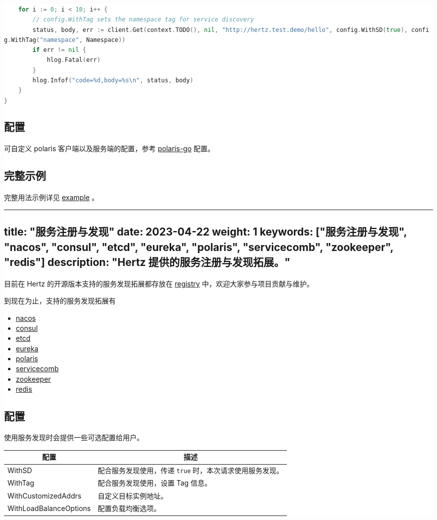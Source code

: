 ```go
    for i := 0; i < 10; i++ {
        // config.WithTag sets the namespace tag for service discovery
        status, body, err := client.Get(context.TODO(), nil, "http://hertz.test.demo/hello", config.WithSD(true), config.WithTag("namespace", Namespace))
        if err != nil {
            hlog.Fatal(err)
        }
        hlog.Infof("code=%d,body=%s\n", status, body)
    }
}
```

## 配置

可自定义 polaris
客户端以及服务端的配置，参考 [polaris-go](https://pkg.go.dev/github.com/polarismesh/polaris-go/api#section-readme) 配置。

## 完整示例

完整用法示例详见 [example](https://github.com/hertz-contrib/registry/tree/main/polaris/example) 。


---
title: "服务注册与发现"
date: 2023-04-22
weight: 1
keywords: ["服务注册与发现", "nacos", "consul", "etcd", "eureka", "polaris", "servicecomb", "zookeeper", "redis"]
description: "Hertz 提供的服务注册与发现拓展。"
---

目前在 Hertz 的开源版本支持的服务发现拓展都存放在 [registry](https://github.com/hertz-contrib/registry) 中，欢迎大家参与项目贡献与维护。

到现在为止，支持的服务发现拓展有

- [nacos](https://github.com/hertz-contrib/registry/tree/main/nacos)
- [consul](https://github.com/hertz-contrib/registry/tree/main/consul)
- [etcd](https://github.com/hertz-contrib/registry/tree/main/etcd)
- [eureka](https://github.com/hertz-contrib/registry/tree/main/eureka)
- [polaris](https://github.com/hertz-contrib/registry/tree/main/polaris)
- [servicecomb](https://github.com/hertz-contrib/registry/tree/main/servicecomb)
- [zookeeper](https://github.com/hertz-contrib/registry/tree/main/zookeeper)
- [redis](https://github.com/hertz-contrib/registry/tree/main/redis)

## 配置

使用服务发现时会提供一些可选配置给用户。

| 配置                     | 描述                               |
|------------------------|----------------------------------|
| WithSD                 | 配合服务发现使用，传递 `true` 时，本次请求使用服务发现。 |
| WithTag                | 配合服务发现使用，设置 Tag 信息。              |
| WithCustomizedAddrs    | 自定义目标实例地址。                       |
| WithLoadBalanceOptions | 配置负载均衡选项。                        |
